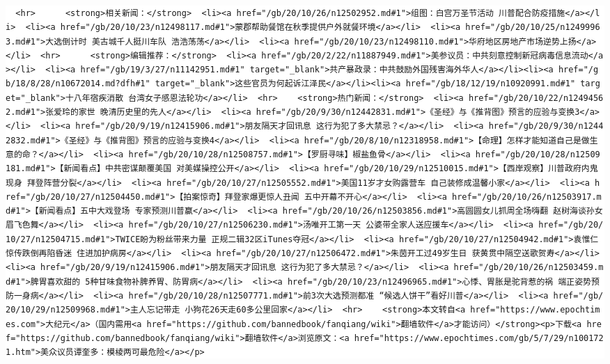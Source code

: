   	  <hr>      <strong>相关新闻：</strong>  <li><a href="/gb/20/10/26/n12502952.md#1">组图：白宫万圣节活动 川普配合防疫措施</a></li>  <li><a href="/gb/20/10/23/n12498117.md#1">蒙郡帮助餐馆在秋季提供户外就餐环境</a></li>  <li><a href="/gb/20/10/25/n12499963.md#1">大选倒计时 美古城千人挺川车队 浩浩荡荡</a></li>  <li><a href="/gb/20/10/23/n12498110.md#1">华府地区房地产市场逆势上扬</a></li>  <hr>      <strong>编辑推荐：</strong>  <li><a href="/gb/20/2/22/n11887949.md#1">美参议员：中共刻意控制新冠病毒信息流动</a></li>  <li><a href="/gb/19/3/27/n11142951.md#1" target="_blank">共产暴政录：中共鼓励外国残害海外华人</a></li><li><a href="/gb/18/8/28/n10672014.md?dfh#1" target="_blank">这些官员为何起诉江泽民</a></li><li><a href="/gb/18/12/19/n10920991.md#1" target="_blank">十八年宿疾消散 台湾女子感恩法轮功</a></li>  <hr>    <strong>热门新闻：</strong>  <li><a href="/gb/20/10/22/n12494562.md#1">张爱玲的家世 晚清历史里的先人</a></li>  <li><a href="/gb/20/9/30/n12442831.md#1">《圣经》与《推背图》预言的应验与变换3</a></li>  <li><a href="/gb/20/9/19/n12415906.md#1">朋友隔天才回讯息 这行为犯了多大禁忌？</a></li>  <li><a href="/gb/20/9/30/n12442832.md#1">《圣经》与《推背图》预言的应验与变换4</a></li>  <li><a href="/gb/20/8/10/n12318958.md#1">【命理】怎样才能知道自己是做生意的命？</a></li>  <li><a href="/gb/20/10/28/n12508757.md#1">【罗厨寻味】椒盐鱼骨</a></li>  <li><a href="/gb/20/10/28/n12509181.md#1">【新闻看点】中共密谋颠覆美国 对美媒操控公开</a></li>  <li><a href="/gb/20/10/29/n12510015.md#1">【西岸观察】川普政府内鬼现身 拜登阵营分裂</a></li>  <li><a href="/gb/20/10/27/n12505552.md#1">美国11岁才女购露营车 自己装修成温馨小家</a></li>  <li><a href="/gb/20/10/27/n12504450.md#1">【拍案惊奇】拜登家爆更惊人丑闻 五中开幕不开心</a></li>  <li><a href="/gb/20/10/26/n12503917.md#1">【新闻看点】五中大戏登场 专家预测川普赢</a></li>  <li><a href="/gb/20/10/26/n12503856.md#1">高圆圆女儿抓周全场嗨翻 赵树海谈孙女眉飞色舞</a></li>  <li><a href="/gb/20/10/27/n12506230.md#1">汤唯开工第一天 公婆带全家人送应援车</a></li>  <li><a href="/gb/20/10/27/n12504715.md#1">TWICE盼为粉丝带来力量 正规二辑32区iTunes夺冠</a></li>  <li><a href="/gb/20/10/27/n12504942.md#1">袁惟仁惊传跌倒再陷昏迷 住进加护病房</a></li>  <li><a href="/gb/20/10/27/n12506472.md#1">朱茵开工过49岁生日 获黄贯中隔空送歌贺寿</a></li>  <li><a href="/gb/20/9/19/n12415906.md#1">朋友隔天才回讯息 这行为犯了多大禁忌？</a></li>  <li><a href="/gb/20/10/26/n12503459.md#1">脾胃喜欢甜的 5种甘味食物补脾养胃、防胃病</a></li>  <li><a href="/gb/20/10/23/n12496965.md#1">心悸、胃胀是驼背惹的祸 端正姿势预防一身病</a></li>  <li><a href="/gb/20/10/28/n12507771.md#1">前3次大选预测都准 “候选人饼干”看好川普</a></li>  <li><a href="/gb/20/10/29/n12509968.md#1">主人忘记带走 小狗花26天走60多公里回家</a></li>  <hr>    <strong>本文转自<a href="https://www.epochtimes.com">大纪元</a>（国内需用<a href="https://github.com/bannedbook/fanqiang/wiki">翻墙软件</a>才能访问）</strong><p>下载<a href="https://github.com/bannedbook/fanqiang/wiki">翻墙软件</a>浏览原文：<a href="https://www.epochtimes.com/gb/5/7/29/n1001721.htm">美众议员谭奎多：模棱两可最危险</a></p>
